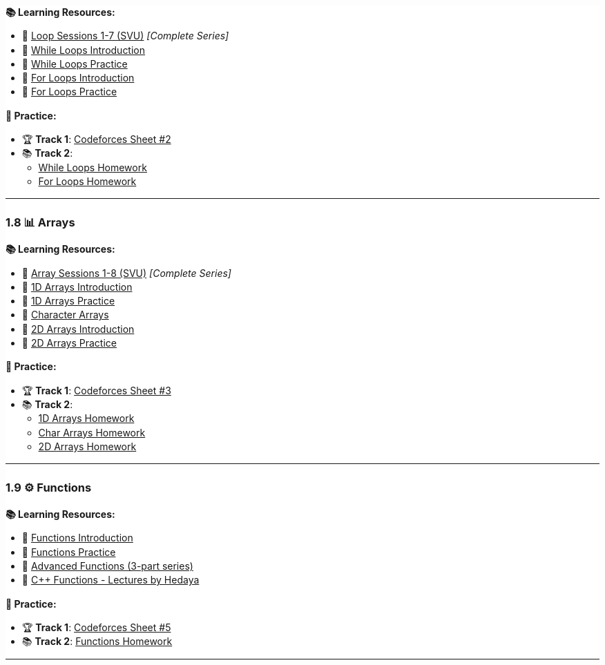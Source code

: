 **📚 Learning Resources:**

- 🎥 [Loop Sessions 1-7 (SVU)](https://www.youtube.com/watch?v=ww5f1U-7pnI) _[Complete Series]_
- 🎥 [While Loops Introduction](https://www.youtube.com/watch?v=qVBi98-XJ3s)
- 🎥 [While Loops Practice](https://www.youtube.com/watch?v=yjzB3-CxWmE)
- 🎥 [For Loops Introduction](https://www.youtube.com/watch?v=LsBZvL4-KuE)
- 🎥 [For Loops Practice](https://www.youtube.com/watch?v=_kjcb7w220c)

**📝 Practice:**

- 🏆 **Track 1**: [Codeforces Sheet #2](https://codeforces.com/group/MWSDmqGsZm/contest/219432)
- 📚 **Track 2**:
    - [While Loops Homework](https://www.youtube.com/watch?v=yLNNnX59jO8&list=PLPt2dINI2MIbwnEoeHZnUHeUHjTd8x4F3&index=13)
    - [For Loops Homework](https://www.youtube.com/watch?v=mNotKsNLyxo&list=PLPt2dINI2MIbwnEoeHZnUHeUHjTd8x4F3&index=16)

---

### 1.8 📊 Arrays

**📚 Learning Resources:**

- 🎥 [Array Sessions 1-8 (SVU)](https://www.youtube.com/watch?v=8V8HfgVVPbY) _[Complete Series]_
- 🎥 [1D Arrays Introduction](https://www.youtube.com/watch?v=0HT2-2qD654)
- 🎥 [1D Arrays Practice](https://www.youtube.com/watch?v=38l7MZbUZdM)
- 🎥 [Character Arrays](https://www.youtube.com/watch?v=GoqfS1m1BYo)
- 🎥 [2D Arrays Introduction](https://www.youtube.com/watch?v=-GxY9NCG9Bw)
- 🎥 [2D Arrays Practice](https://www.youtube.com/watch?v=rUDC13pfB5E)

**📝 Practice:**

- 🏆 **Track 1**: [Codeforces Sheet #3](https://codeforces.com/group/MWSDmqGsZm/contest/219774)
- 📚 **Track 2**:
    - [1D Arrays Homework](https://www.youtube.com/watch?v=205MJC3klII&list=PLPt2dINI2MIbwnEoeHZnUHeUHjTd8x4F3&index=19)
    - [Char Arrays Homework](https://www.youtube.com/watch?v=ZKE4VZHS9IY&list=PLPt2dINI2MIbwnEoeHZnUHeUHjTd8x4F3&index=22)
    - [2D Arrays Homework](https://www.youtube.com/watch?v=GUJlDqIMFVA&list=PLPt2dINI2MIbwnEoeHZnUHeUHjTd8x4F3&index=25)

---

### 1.9 ⚙️ Functions

**📚 Learning Resources:**

- 🎥 [Functions Introduction](https://www.youtube.com/watch?v=z61hvizsrZs)
- 🎥 [Functions Practice](https://www.youtube.com/watch?v=ksh0QLTaWt0)
- 🎥 [Advanced Functions (3-part series)](https://www.youtube.com/watch?v=6m-RTOsvp7E)
- 🎥 [C++ Functions - Lectures by Hedaya](https://www.youtube.com/playlist?list=PLBkwGJXcrCATmqJ-xKYBtZIoMTVpHz6p7)

**📝 Practice:**

- 🏆 **Track 1**: [Codeforces Sheet #5](https://codeforces.com/group/MWSDmqGsZm/contest/223205)
- 📚 **Track 2**: [Functions Homework](https://www.youtube.com/watch?v=Lu3z4rfU-2s&list=PLPt2dINI2MIbwnEoeHZnUHeUHjTd8x4F3&index=28)

---